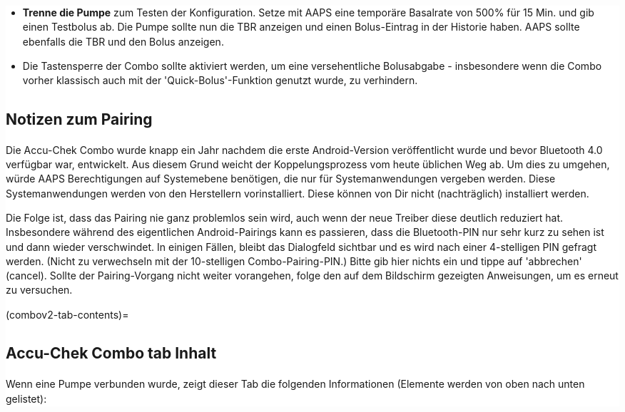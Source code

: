 * **Trenne die Pumpe** zum Testen der Konfiguration. Setze mit AAPS eine temporäre Basalrate von 500% für 15 Min. und gib einen Testbolus ab. Die Pumpe sollte nun die TBR anzeigen und einen Bolus-Eintrag in der Historie haben. AAPS sollte ebenfalls die TBR und den Bolus anzeigen.

* Die Tastensperre der Combo sollte aktiviert werden, um eine versehentliche Bolusabgabe - insbesondere wenn die Combo vorher klassisch auch mit der 'Quick-Bolus'-Funktion genutzt wurde, zu verhindern.

## Notizen zum Pairing

Die Accu-Chek Combo wurde knapp ein Jahr nachdem die erste Android-Version veröffentlicht wurde und bevor Bluetooth 4.0 verfügbar war, entwickelt. Aus diesem Grund weicht der Koppelungsprozess vom heute üblichen Weg ab. Um dies zu umgehen, würde AAPS Berechtigungen auf Systemebene benötigen, die nur für Systemanwendungen vergeben werden. Diese Systemanwendungen werden von den Herstellern vorinstalliert. Diese können von Dir nicht (nachträglich) installiert werden.

Die Folge ist, dass das Pairing nie ganz problemlos sein wird, auch wenn der neue Treiber diese deutlich reduziert hat. Insbesondere während des eigentlichen Android-Pairings kann es passieren, dass die Bluetooth-PIN nur sehr kurz zu sehen ist und dann wieder verschwindet. In einigen Fällen, bleibt das Dialogfeld sichtbar und es wird nach einer 4-stelligen PIN gefragt werden. (Nicht zu verwechseln mit der 10-stelligen Combo-Pairing-PIN.) Bitte gib hier nichts ein und tippe auf 'abbrechen' (cancel). Sollte der Pairing-Vorgang nicht weiter vorangehen, folge den auf dem Bildschirm gezeigten Anweisungen, um es erneut zu versuchen.

(combov2-tab-contents)=
## Accu-Chek Combo tab Inhalt

Wenn eine Pumpe verbunden wurde, zeigt dieser Tab die folgenden Informationen (Elemente werden von oben nach unten gelistet):
